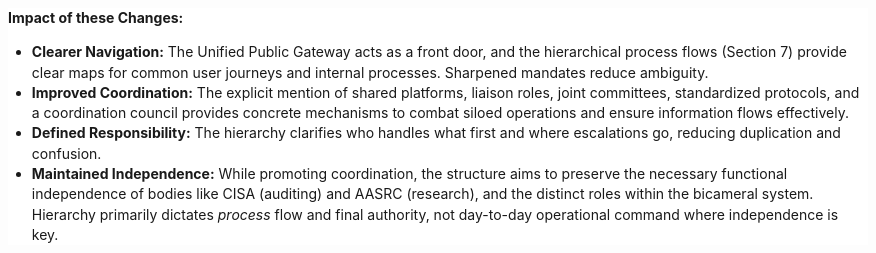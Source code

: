 
**Impact of these Changes:**

*   **Clearer Navigation:** The Unified Public Gateway acts as a front door, and the hierarchical process flows (Section 7) provide clear maps for common user journeys and internal processes. Sharpened mandates reduce ambiguity.
*   **Improved Coordination:** The explicit mention of shared platforms, liaison roles, joint committees, standardized protocols, and a coordination council provides concrete mechanisms to combat siloed operations and ensure information flows effectively.
*   **Defined Responsibility:** The hierarchy clarifies who handles what first and where escalations go, reducing duplication and confusion.
*   **Maintained Independence:** While promoting coordination, the structure aims to preserve the necessary functional independence of bodies like CISA (auditing) and AASRC (research), and the distinct roles within the bicameral system. Hierarchy primarily dictates *process* flow and final authority, not day-to-day operational command where independence is key.
